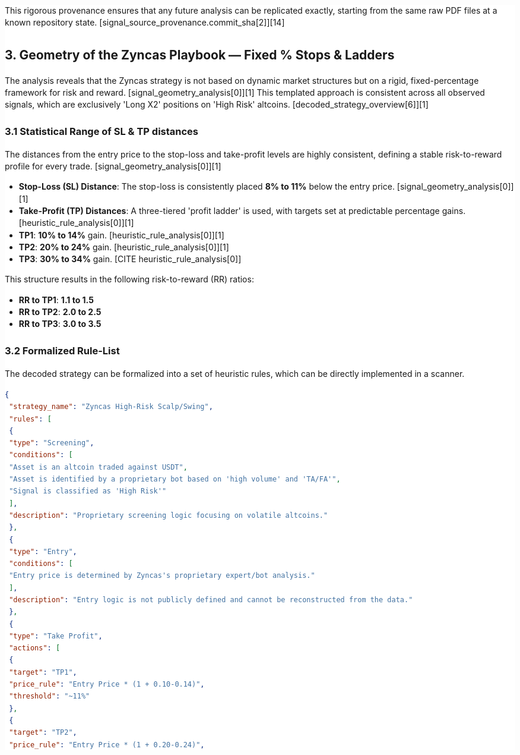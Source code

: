 This rigorous provenance ensures that any future analysis can be replicated exactly, starting from the same raw PDF files at a known repository state. [signal_source_provenance.commit_sha[2]][14]

## 3. Geometry of the Zyncas Playbook — Fixed % Stops & Ladders

The analysis reveals that the Zyncas strategy is not based on dynamic market structures but on a rigid, fixed-percentage framework for risk and reward. [signal_geometry_analysis[0]][1] This templated approach is consistent across all observed signals, which are exclusively 'Long X2' positions on 'High Risk' altcoins. [decoded_strategy_overview[6]][1]

### 3.1 Statistical Range of SL & TP distances

The distances from the entry price to the stop-loss and take-profit levels are highly consistent, defining a stable risk-to-reward profile for every trade. [signal_geometry_analysis[0]][1]

* **Stop-Loss (SL) Distance**: The stop-loss is consistently placed **8% to 11%** below the entry price. [signal_geometry_analysis[0]][1]
* **Take-Profit (TP) Distances**: A three-tiered 'profit ladder' is used, with targets set at predictable percentage gains. [heuristic_rule_analysis[0]][1]
 * **TP1**: **10% to 14%** gain. [heuristic_rule_analysis[0]][1]
 * **TP2**: **20% to 24%** gain. [heuristic_rule_analysis[0]][1]
 * **TP3**: **30% to 34%** gain. [CITE heuristic_rule_analysis[0]]

This structure results in the following risk-to-reward (RR) ratios:

* **RR to TP1**: **1.1 to 1.5**
* **RR to TP2**: **2.0 to 2.5**
* **RR to TP3**: **3.0 to 3.5**

### 3.2 Formalized Rule-List

The decoded strategy can be formalized into a set of heuristic rules, which can be directly implemented in a scanner.

```json
{
 "strategy_name": "Zyncas High-Risk Scalp/Swing",
 "rules": [
 {
 "type": "Screening",
 "conditions": [
 "Asset is an altcoin traded against USDT",
 "Asset is identified by a proprietary bot based on 'high volume' and 'TA/FA'",
 "Signal is classified as 'High Risk'"
 ],
 "description": "Proprietary screening logic focusing on volatile altcoins."
 },
 {
 "type": "Entry",
 "conditions": [
 "Entry price is determined by Zyncas's proprietary expert/bot analysis."
 ],
 "description": "Entry logic is not publicly defined and cannot be reconstructed from the data."
 },
 {
 "type": "Take Profit",
 "actions": [
 {
 "target": "TP1",
 "price_rule": "Entry Price * (1 + 0.10-0.14)",
 "threshold": "~11%"
 },
 {
 "target": "TP2",
 "price_rule": "Entry Price * (1 + 0.20-0.24)",
```